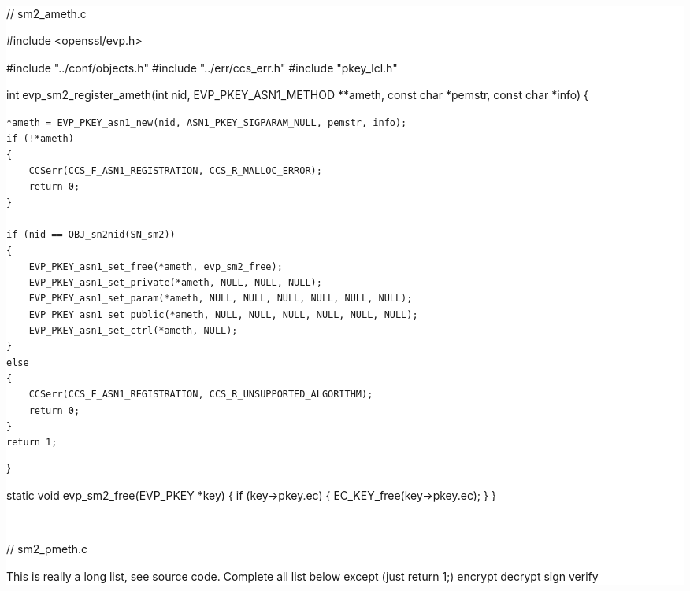 // sm2_ameth.c

#include <openssl/evp.h>

#include "../conf/objects.h"
#include "../err/ccs_err.h"
#include "pkey_lcl.h"

int
evp_sm2_register_ameth(int nid,
                       EVP_PKEY_ASN1_METHOD **ameth,
                       const char *pemstr,
                       const char *info)
{

    *ameth = EVP_PKEY_asn1_new(nid, ASN1_PKEY_SIGPARAM_NULL, pemstr, info);
    if (!*ameth)
    {
        CCSerr(CCS_F_ASN1_REGISTRATION, CCS_R_MALLOC_ERROR);
        return 0;
    }

    if (nid == OBJ_sn2nid(SN_sm2))
    {
        EVP_PKEY_asn1_set_free(*ameth, evp_sm2_free);
        EVP_PKEY_asn1_set_private(*ameth, NULL, NULL, NULL);
        EVP_PKEY_asn1_set_param(*ameth, NULL, NULL, NULL, NULL, NULL, NULL);
        EVP_PKEY_asn1_set_public(*ameth, NULL, NULL, NULL, NULL, NULL, NULL);
        EVP_PKEY_asn1_set_ctrl(*ameth, NULL);
    }
    else
    {
        CCSerr(CCS_F_ASN1_REGISTRATION, CCS_R_UNSUPPORTED_ALGORITHM);
        return 0;
    }
    return 1;
}

static void
evp_sm2_free(EVP_PKEY *key)
{
    if (key->pkey.ec)
    {
        EC_KEY_free(key->pkey.ec);
    }
}
```


```
// sm2_pmeth.c

This is really a long list, see source code.
Complete all list below except (just return 1;)
    encrypt
    decrypt
    sign
    verify
